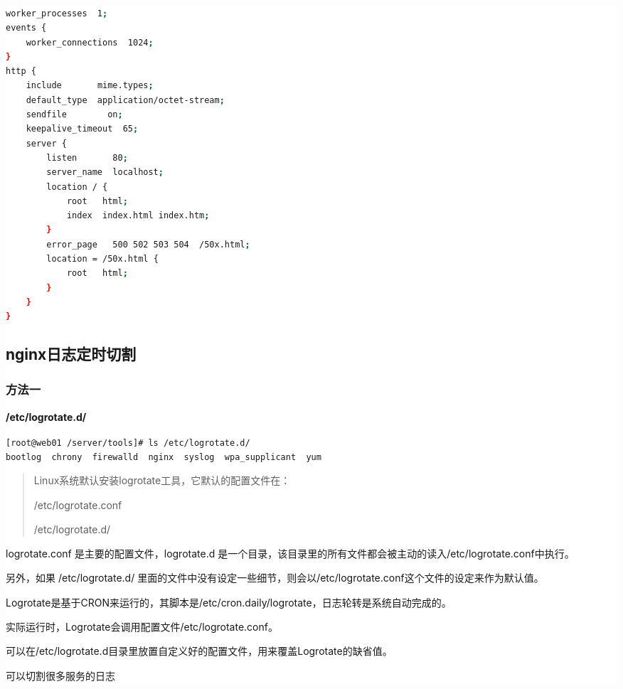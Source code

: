 ```bash
worker_processes  1;
events {
    worker_connections  1024;
}
http {
    include       mime.types;
    default_type  application/octet-stream;
    sendfile        on;
    keepalive_timeout  65;
    server {
        listen       80;
        server_name  localhost;
        location / {
            root   html;
            index  index.html index.htm;
        }
        error_page   500 502 503 504  /50x.html;
        location = /50x.html {
            root   html;
        }
    }
}

```



## nginx日志定时切割

### 方法一

**/etc/logrotate.d/**

```bash
[root@web01 /server/tools]# ls /etc/logrotate.d/
bootlog  chrony  firewalld  nginx  syslog  wpa_supplicant  yum
```

> Linux系统默认安装logrotate工具，它默认的配置文件在：
>
> /etc/logrotate.conf
>
> /etc/logrotate.d/

logrotate.conf 是主要的配置文件，logrotate.d 是一个目录，该目录里的所有文件都会被主动的读入/etc/logrotate.conf中执行。

另外，如果 /etc/logrotate.d/ 里面的文件中没有设定一些细节，则会以/etc/logrotate.conf这个文件的设定来作为默认值。

Logrotate是基于CRON来运行的，其脚本是/etc/cron.daily/logrotate，日志轮转是系统自动完成的。

实际运行时，Logrotate会调用配置文件/etc/logrotate.conf。

可以在/etc/logrotate.d目录里放置自定义好的配置文件，用来覆盖Logrotate的缺省值。

可以切割很多服务的日志
